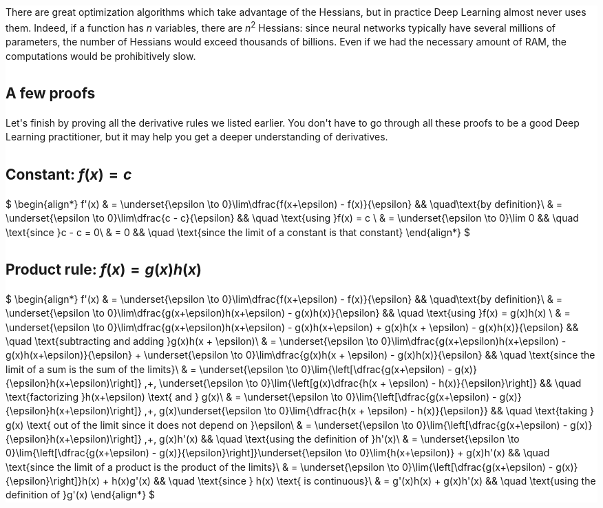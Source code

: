 

There are great optimization algorithms which take advantage of the Hessians, but in practice Deep Learning almost never uses them. Indeed, if a function has $n$ variables, there are $n^2$ Hessians: since neural networks typically have several millions of parameters, the number of Hessians would exceed thousands of billions. Even if we had the necessary amount of RAM, the computations would be prohibitively slow.



## A few proofs

Let's finish by proving all the derivative rules we listed earlier. You don't have to go through all these proofs to be a good Deep Learning practitioner, but it may help you get a deeper understanding of derivatives.



## Constant: $f(x)=c$

$
\begin{align*}
f'(x) & = \underset{\epsilon \to 0}\lim\dfrac{f(x+\epsilon) - f(x)}{\epsilon} && \quad\text{by definition}\\
& = \underset{\epsilon \to 0}\lim\dfrac{c - c}{\epsilon} && \quad \text{using }f(x) = c \\
& = \underset{\epsilon \to 0}\lim 0 && \quad \text{since }c - c = 0\\
& = 0 && \quad \text{since the limit of a constant is that constant}
\end{align*}
$




## Product rule: $f(x)=g(x)h(x)$

$
\begin{align*}
f'(x) & = \underset{\epsilon \to 0}\lim\dfrac{f(x+\epsilon) - f(x)}{\epsilon} && \quad\text{by definition}\\
& = \underset{\epsilon \to 0}\lim\dfrac{g(x+\epsilon)h(x+\epsilon) - g(x)h(x)}{\epsilon} && \quad \text{using }f(x) = g(x)h(x) \\
& = \underset{\epsilon \to 0}\lim\dfrac{g(x+\epsilon)h(x+\epsilon) - g(x)h(x+\epsilon) + g(x)h(x + \epsilon) - g(x)h(x)}{\epsilon} && \quad \text{subtracting and adding }g(x)h(x + \epsilon)\\
& = \underset{\epsilon \to 0}\lim\dfrac{g(x+\epsilon)h(x+\epsilon) - g(x)h(x+\epsilon)}{\epsilon} + \underset{\epsilon \to 0}\lim\dfrac{g(x)h(x + \epsilon) - g(x)h(x)}{\epsilon} && \quad \text{since the limit of a sum is the sum of the limits}\\
& = \underset{\epsilon \to 0}\lim{\left[\dfrac{g(x+\epsilon) - g(x)}{\epsilon}h(x+\epsilon)\right]} \,+\, \underset{\epsilon \to 0}\lim{\left[g(x)\dfrac{h(x + \epsilon) - h(x)}{\epsilon}\right]} && \quad \text{factorizing }h(x+\epsilon) \text{ and } g(x)\\
& = \underset{\epsilon \to 0}\lim{\left[\dfrac{g(x+\epsilon) - g(x)}{\epsilon}h(x+\epsilon)\right]} \,+\, g(x)\underset{\epsilon \to 0}\lim{\dfrac{h(x + \epsilon) - h(x)}{\epsilon}} && \quad \text{taking } g(x) \text{ out of the limit since it does not depend on }\epsilon\\
& = \underset{\epsilon \to 0}\lim{\left[\dfrac{g(x+\epsilon) - g(x)}{\epsilon}h(x+\epsilon)\right]} \,+\, g(x)h'(x) && \quad \text{using the definition of }h'(x)\\
& = \underset{\epsilon \to 0}\lim{\left[\dfrac{g(x+\epsilon) - g(x)}{\epsilon}\right]}\underset{\epsilon \to 0}\lim{h(x+\epsilon)} + g(x)h'(x) && \quad \text{since the limit of a product is the product of the limits}\\
& = \underset{\epsilon \to 0}\lim{\left[\dfrac{g(x+\epsilon) - g(x)}{\epsilon}\right]}h(x) + h(x)g'(x) && \quad \text{since } h(x) \text{ is continuous}\\
& = g'(x)h(x) + g(x)h'(x) && \quad \text{using the definition of }g'(x)
\end{align*}
$
